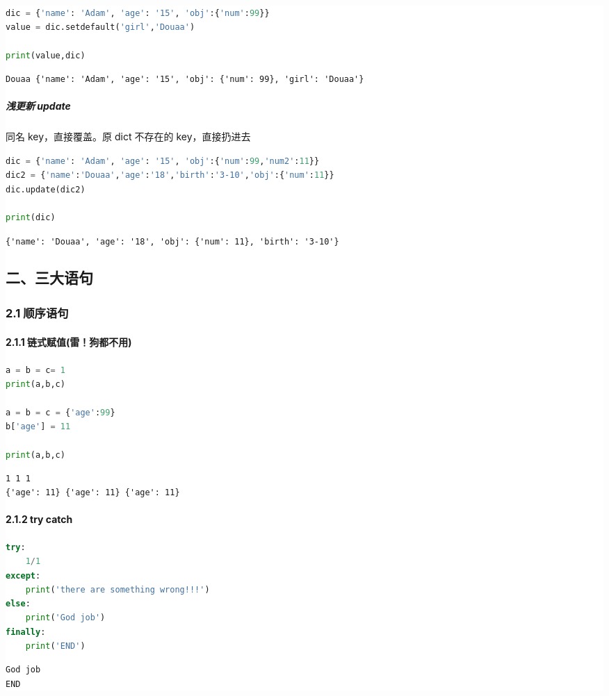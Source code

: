 ```python
dic = {'name': 'Adam', 'age': '15', 'obj':{'num':99}}
value = dic.setdefault('girl','Douaa')

print(value,dic)
```

    Douaa {'name': 'Adam', 'age': '15', 'obj': {'num': 99}, 'girl': 'Douaa'}

##### 浅更新 update

同名 key，直接覆盖。原 dict 不存在的 key，直接扔进去

```python
dic = {'name': 'Adam', 'age': '15', 'obj':{'num':99,'num2':11}}
dic2 = {'name':'Douaa','age':'18','birth':'3-10','obj':{'num':11}}
dic.update(dic2)

print(dic)
```

    {'name': 'Douaa', 'age': '18', 'obj': {'num': 11}, 'birth': '3-10'}

## 二、三大语句

### 2.1 顺序语句

#### 2.1.1 链式赋值(雷！狗都不用)

```python
a = b = c= 1
print(a,b,c)

a = b = c = {'age':99}
b['age'] = 11

print(a,b,c)
```

    1 1 1
    {'age': 11} {'age': 11} {'age': 11}

#### 2.1.2 try catch

```python
try:
    1/1
except:
    print('there are something wrong!!!')
else:
    print('God job')
finally:
    print('END')
```

    God job
    END
